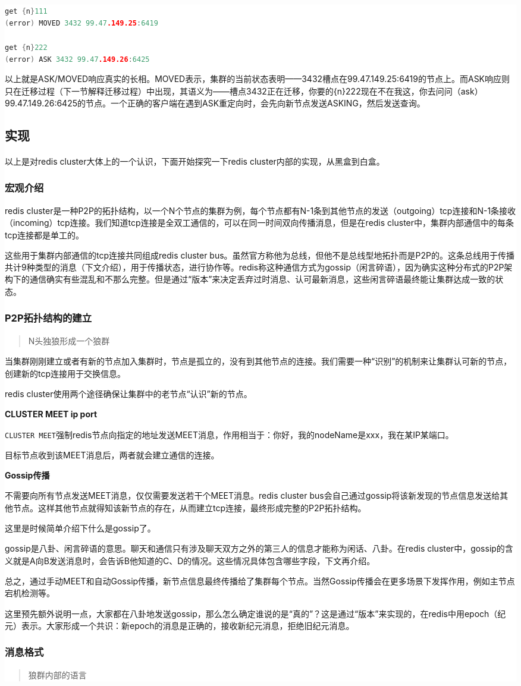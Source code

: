 ```c
get {n}111
(error) MOVED 3432 99.47.149.25:6419

get {n}222
(error) ASK 3432 99.47.149.26:6425
```

以上就是ASK/MOVED响应真实的长相。MOVED表示，集群的当前状态表明——3432槽点在99.47.149.25:6419的节点上。而ASK响应则只在迁移过程（下一节解释迁移过程）中出现，其语义为——槽点3432正在迁移，你要的{n}222现在不在我这，你去问问（ask）99.47.149.26:6425的节点。一个正确的客户端在遇到ASK重定向时，会先向新节点发送ASKING，然后发送查询。

## 实现

以上是对redis cluster大体上的一个认识，下面开始探究一下redis cluster内部的实现，从黑盒到白盒。

### 宏观介绍

redis cluster是一种P2P的拓扑结构，以一个N个节点的集群为例，每个节点都有N-1条到其他节点的发送（outgoing）tcp连接和N-1条接收（incoming）tcp连接。我们知道tcp连接是全双工通信的，可以在同一时间双向传播消息，但是在redis cluster中，集群内部通信中的每条tcp连接都是单工的。

这些用于集群内部通信的tcp连接共同组成redis cluster bus。虽然官方称他为总线，但他不是总线型地拓扑而是P2P的。这条总线用于传播共计9种类型的消息（下文介绍），用于传播状态，进行协作等。redis称这种通信方式为gossip（闲言碎语），因为确实这种分布式的P2P架构下的通信确实有些混乱和不那么完整。但是通过“版本”来决定丢弃过时消息、认可最新消息，这些闲言碎语最终能让集群达成一致的状态。

### P2P拓扑结构的建立

> N头独狼形成一个狼群

当集群刚刚建立或者有新的节点加入集群时，节点是孤立的，没有到其他节点的连接。我们需要一种“识别”的机制来让集群认可新的节点，创建新的tcp连接用于交换信息。

redis cluster使用两个途径确保让集群中的老节点“认识”新的节点。

**CLUSTER MEET ip port**

`CLUSTER MEET`强制redis节点向指定的地址发送MEET消息，作用相当于：你好，我的nodeName是xxx，我在某IP某端口。

目标节点收到该MEET消息后，两者就会建立通信的连接。

**Gossip传播**

不需要向所有节点发送MEET消息，仅仅需要发送若干个MEET消息。redis cluster bus会自己通过gossip将该新发现的节点信息发送给其他节点。这样其他节点就得知该新节点的存在，从而建立tcp连接，最终形成完整的P2P拓扑结构。

这里是时候简单介绍下什么是gossip了。

gossip是八卦、闲言碎语的意思。聊天和通信只有涉及聊天双方之外的第三人的信息才能称为闲话、八卦。在redis cluster中，gossip的含义就是A向B发送消息时，会告诉B他知道的C、D的情况。这些情况具体包含哪些字段，下文再介绍。

总之，通过手动MEET和自动Gossip传播，新节点信息最终传播给了集群每个节点。当然Gossip传播会在更多场景下发挥作用，例如主节点宕机检测等。

这里预先额外说明一点，大家都在八卦地发送gossip，那么怎么确定谁说的是“真的”？这是通过“版本”来实现的，在redis中用epoch（纪元）表示。大家形成一个共识：新epoch的消息是正确的，接收新纪元消息，拒绝旧纪元消息。

### 消息格式

> 狼群内部的语言
